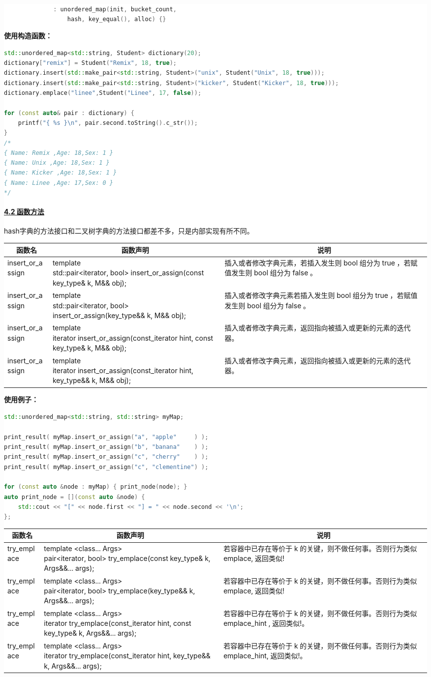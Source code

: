 ```cpp
              : unordered_map(init, bucket_count,
                  hash, key_equal(), alloc) {}
```

**使用构造函数：**

```cpp
std::unordered_map<std::string, Student> dictionary(20);
dictionary["remix"] = Student("Remix", 18, true);
dictionary.insert(std::make_pair<std::string, Student>("unix", Student("Unix", 18, true)));
dictionary.insert(std::make_pair<std::string, Student>("kicker", Student("Kicker", 18, true)));
dictionary.emplace("linee",Student("Linee", 17, false));

for (const auto& pair : dictionary) {
    printf("{ %s }\n", pair.second.toString().c_str());
}
/*
{ Name: Remix ,Age: 18,Sex: 1 }
{ Name: Unix ,Age: 18,Sex: 1 }
{ Name: Kicker ,Age: 18,Sex: 1 }
{ Name: Linee ,Age: 17,Sex: 0 }
*/
```

#### [4.2 函数方法](#)

hash字典的方法接口和二叉树字典的方法接口都差不多，只是内部实现有所不同。

| 函数名           | 函数声明                                                     | 说明                                                         |
| ---------------- | ------------------------------------------------------------ | ------------------------------------------------------------ |
| insert_or_assign | template <class M><br/>std::pair<iterator, bool> insert_or_assign(const key_type& k, M&& obj); | 插入或者修改字典元素，若插入发生则 bool 组分为 true ，若赋值发生则 bool 组分为 false 。 |
| insert_or_assign | template <class M><br/>std::pair<iterator, bool> insert_or_assign(key_type&& k, M&& obj); | 插入或者修改字典元素若插入发生则 bool 组分为 true ，若赋值发生则 bool 组分为 false 。 |
| insert_or_assign | template <class M><br/>iterator insert_or_assign(const_iterator hint, const key_type& k, M&& obj); | 插入或者修改字典元素，返回指向被插入或更新的元素的迭代器。   |
| insert_or_assign | template <class M><br/>iterator insert_or_assign(const_iterator hint, key_type&& k, M&& obj); | 插入或者修改字典元素，返回指向被插入或更新的元素的迭代器。   |

**使用例子：**

```cpp
std::unordered_map<std::string, std::string> myMap;

print_result( myMap.insert_or_assign("a", "apple"     ) );
print_result( myMap.insert_or_assign("b", "banana"    ) );
print_result( myMap.insert_or_assign("c", "cherry"    ) );
print_result( myMap.insert_or_assign("c", "clementine") );

for (const auto &node : myMap) { print_node(node); }
auto print_node = [](const auto &node) {
    std::cout << "[" << node.first << "] = " << node.second << '\n';
};
```

| 函数名      | 函数声明                                                     | 说明                                                         |
| ----------- | ------------------------------------------------------------ | ------------------------------------------------------------ |
| try_emplace | template <class... Args><br/>pair<iterator, bool> try_emplace(const key_type& k, Args&&... args); | 若容器中已存在等价于 k 的关键，则不做任何事。否则行为类似 emplace, 返回类似! |
| try_emplace | template <class... Args><br/>pair<iterator, bool> try_emplace(key_type&& k, Args&&... args); | 若容器中已存在等价于 k 的关键，则不做任何事。否则行为类似 emplace, 返回类似! |
| try_emplace | template <class... Args><br/>iterator try_emplace(const_iterator hint, const key_type& k, Args&&... args); | 若容器中已存在等价于 k 的关键，则不做任何事。否则行为类似 emplace_hint , 返回类似!。 |
| try_emplace | template <class... Args><br/>iterator try_emplace(const_iterator hint, key_type&& k, Args&&... args); | 若容器中已存在等价于 k 的关键，则不做任何事。否则行为类似 emplace_hint, 返回类似!。 |
